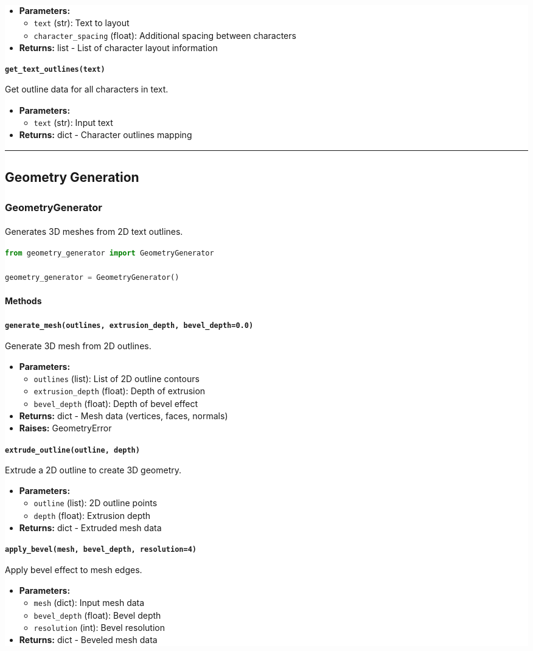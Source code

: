 - **Parameters:**
  - `text` (str): Text to layout
  - `character_spacing` (float): Additional spacing between characters
- **Returns:** list - List of character layout information

**`get_text_outlines(text)`**

Get outline data for all characters in text.

- **Parameters:**
  - `text` (str): Input text
- **Returns:** dict - Character outlines mapping

---

## Geometry Generation

### GeometryGenerator

Generates 3D meshes from 2D text outlines.

```python
from geometry_generator import GeometryGenerator

geometry_generator = GeometryGenerator()
```

#### Methods

**`generate_mesh(outlines, extrusion_depth, bevel_depth=0.0)`**

Generate 3D mesh from 2D outlines.

- **Parameters:**
  - `outlines` (list): List of 2D outline contours
  - `extrusion_depth` (float): Depth of extrusion
  - `bevel_depth` (float): Depth of bevel effect
- **Returns:** dict - Mesh data (vertices, faces, normals)
- **Raises:** GeometryError

**`extrude_outline(outline, depth)`**

Extrude a 2D outline to create 3D geometry.

- **Parameters:**
  - `outline` (list): 2D outline points
  - `depth` (float): Extrusion depth
- **Returns:** dict - Extruded mesh data

**`apply_bevel(mesh, bevel_depth, resolution=4)`**

Apply bevel effect to mesh edges.

- **Parameters:**
  - `mesh` (dict): Input mesh data
  - `bevel_depth` (float): Bevel depth
  - `resolution` (int): Bevel resolution
- **Returns:** dict - Beveled mesh data
